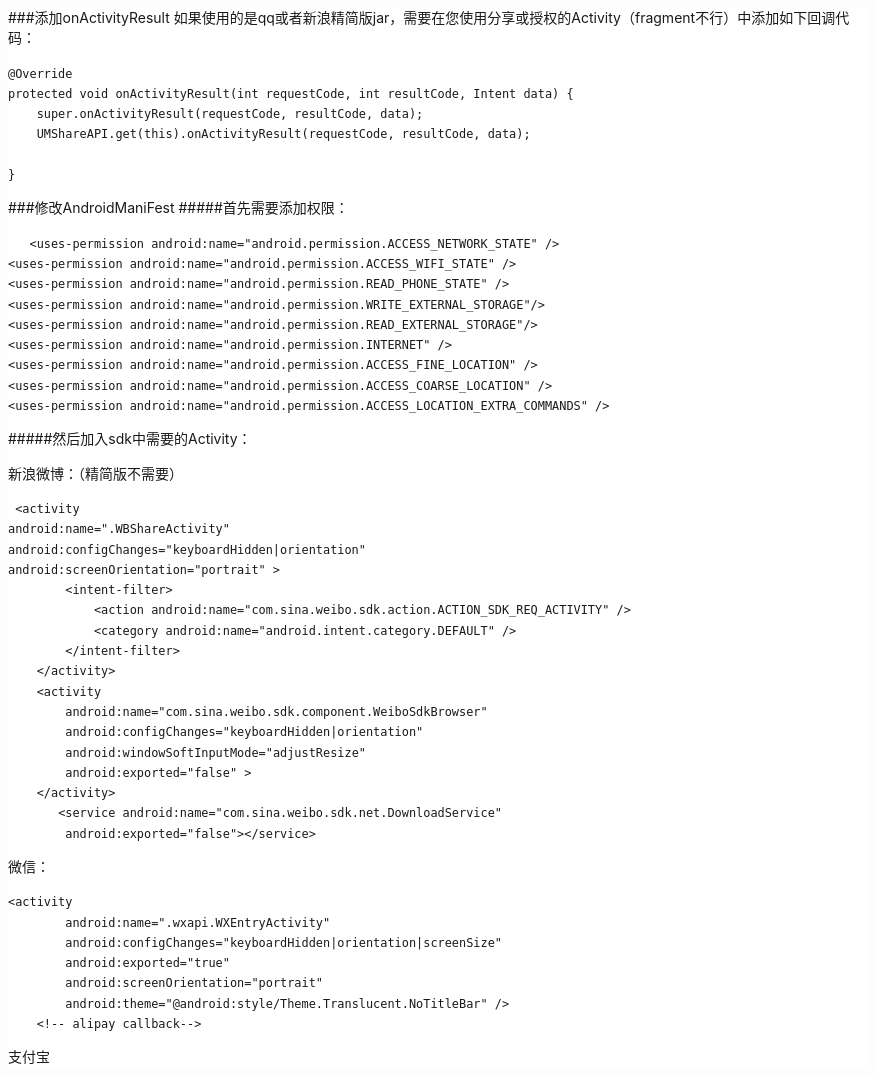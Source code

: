 ###添加onActivityResult
如果使用的是qq或者新浪精简版jar，需要在您使用分享或授权的Activity（fragment不行）中添加如下回调代码：
 	
	@Override
	protected void onActivityResult(int requestCode, int resultCode, Intent data) {
        super.onActivityResult(requestCode, resultCode, data);
        UMShareAPI.get(this).onActivityResult(requestCode, resultCode, data);
      
    }
	
###修改AndroidManiFest
#####首先需要添加权限：



       <uses-permission android:name="android.permission.ACCESS_NETWORK_STATE" />
    <uses-permission android:name="android.permission.ACCESS_WIFI_STATE" />
    <uses-permission android:name="android.permission.READ_PHONE_STATE" />
    <uses-permission android:name="android.permission.WRITE_EXTERNAL_STORAGE"/>
    <uses-permission android:name="android.permission.READ_EXTERNAL_STORAGE"/>
    <uses-permission android:name="android.permission.INTERNET" />
    <uses-permission android:name="android.permission.ACCESS_FINE_LOCATION" />
    <uses-permission android:name="android.permission.ACCESS_COARSE_LOCATION" />
    <uses-permission android:name="android.permission.ACCESS_LOCATION_EXTRA_COMMANDS" />
    
#####然后加入sdk中需要的Activity：

新浪微博：（精简版不需要）

	 <activity
	android:name=".WBShareActivity"
	android:configChanges="keyboardHidden|orientation"
	android:screenOrientation="portrait" >
            <intent-filter>
                <action android:name="com.sina.weibo.sdk.action.ACTION_SDK_REQ_ACTIVITY" />
                <category android:name="android.intent.category.DEFAULT" />
            </intent-filter>
        </activity>
        <activity
            android:name="com.sina.weibo.sdk.component.WeiboSdkBrowser"
            android:configChanges="keyboardHidden|orientation"
            android:windowSoftInputMode="adjustResize"
            android:exported="false" >
        </activity>
           <service android:name="com.sina.weibo.sdk.net.DownloadService"
            android:exported="false"></service>
微信：

	<activity
            android:name=".wxapi.WXEntryActivity"
            android:configChanges="keyboardHidden|orientation|screenSize"
            android:exported="true"
            android:screenOrientation="portrait"
            android:theme="@android:style/Theme.Translucent.NoTitleBar" />
        <!-- alipay callback-->
支付宝
